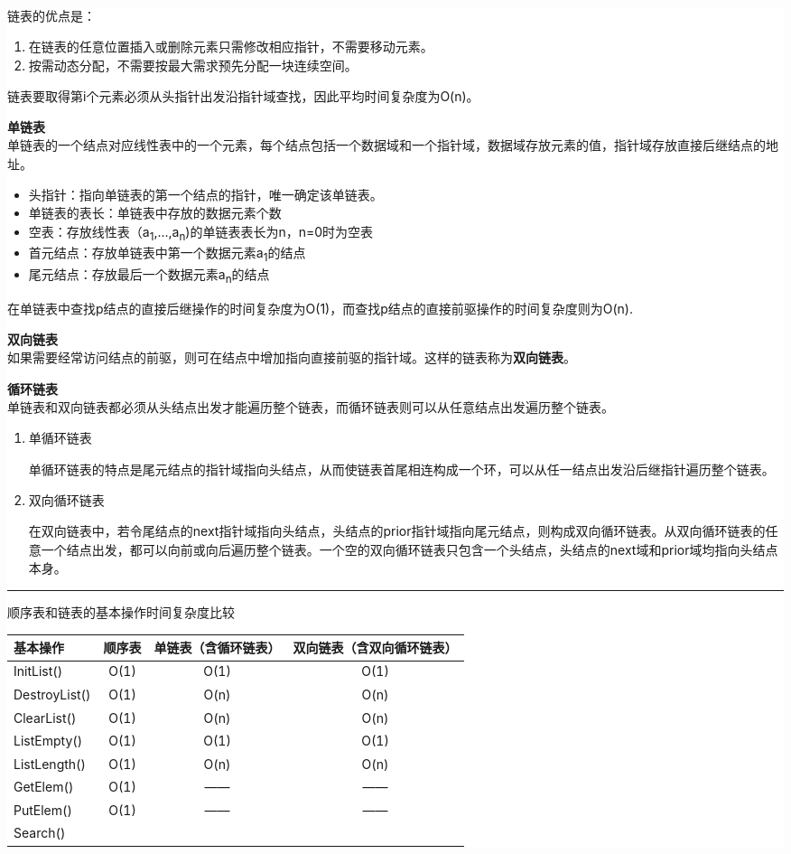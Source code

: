 链表的优点是：

1. 在链表的任意位置插入或删除元素只需修改相应指针，不需要移动元素。
2. 按需动态分配，不需要按最大需求预先分配一块连续空间。

链表要取得第i个元素必须从头指针出发沿指针域查找，因此平均时间复杂度为O(n)。

**单链表**  
单链表的一个结点对应线性表中的一个元素，每个结点包括一个数据域和一个指针域，数据域存放元素的值，指针域存放直接后继结点的地址。  

- 头指针：指向单链表的第一个结点的指针，唯一确定该单链表。
- 单链表的表长：单链表中存放的数据元素个数
- 空表：存放线性表（a<sub>1</sub>,...,a<sub>n</sub>)的单链表表长为n，n=0时为空表
- 首元结点：存放单链表中第一个数据元素a<sub>1</sub>的结点
- 尾元结点：存放最后一个数据元素a<sub>n</sub>的结点

在单链表中查找p结点的直接后继操作的时间复杂度为O(1)，而查找p结点的直接前驱操作的时间复杂度则为O(n).

**双向链表**   
如果需要经常访问结点的前驱，则可在结点中增加指向直接前驱的指针域。这样的链表称为**双向链表**。

**循环链表**  
单链表和双向链表都必须从头结点出发才能遍历整个链表，而循环链表则可以从任意结点出发遍历整个链表。

1. 单循环链表

	单循环链表的特点是尾元结点的指针域指向头结点，从而使链表首尾相连构成一个环，可以从任一结点出发沿后继指针遍历整个链表。
2. 双向循环链表
	
	在双向链表中，若令尾结点的next指针域指向头结点，头结点的prior指针域指向尾元结点，则构成双向循环链表。从双向循环链表的任意一个结点出发，都可以向前或向后遍历整个链表。一个空的双向循环链表只包含一个头结点，头结点的next域和prior域均指向头结点本身。




----------
顺序表和链表的基本操作时间复杂度比较



|基本操作|顺序表|单链表（含循环链表）|双向链表（含双向循环链表）|
|:--------|:---:|:-----:|:--------:|
|InitList()|O(1)|O(1)|O(1)|
|DestroyList()|O(1)|O(n)|O(n)|
|ClearList()|O(1)|O(n)|O(n)|
|ListEmpty()|O(1)|O(1)|O(1)|
|ListLength()|O(1)|O(n)|O(n)|
|GetElem()|O(1)|——|——|
|PutElem()|O(1)|——|——|
|Search()|
